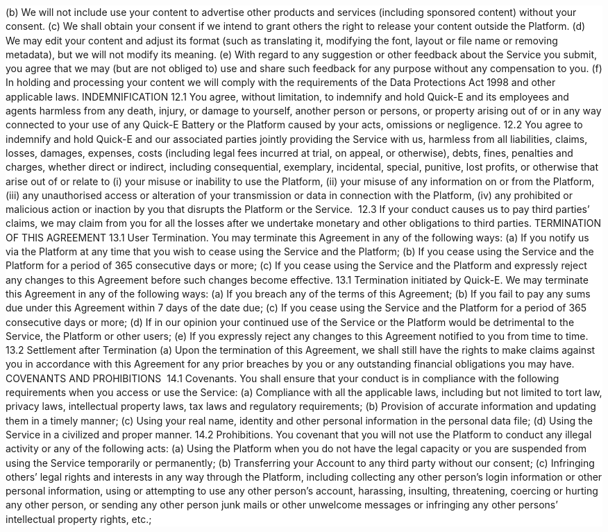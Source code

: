 (b) We will not include use your content to advertise other products and services (including sponsored content) without your consent.
(c) We shall obtain your consent if we intend to grant others the right to release your content outside the Platform.
(d) We may edit your content and adjust its format (such as translating it, modifying the font, layout or file name or removing metadata), but we will not modify its meaning.
(e) With regard to any suggestion or other feedback about the Service you submit, you agree that we may (but are not obliged to) use and share such feedback for any purpose without any compensation to you.
(f) In holding and processing your content we will comply with the requirements of the Data Protections Act 1998 and other applicable laws.
INDEMNIFICATION
12.1 You agree, without limitation, to indemnify and hold Quick-E and its employees and agents harmless from any death, injury, or damage to yourself, another person or persons, or property arising out of or in any way connected to your use of any Quick-E Battery or the Platform caused by your acts, omissions or negligence.
12.2 You agree to indemnify and hold Quick-E and our associated parties jointly providing the Service with us, harmless from all liabilities, claims, losses, damages, expenses, costs (including legal fees incurred at trial, on appeal, or otherwise), debts, fines, penalties and charges, whether direct or indirect, including consequential, exemplary, incidental, special, punitive, lost profits, or otherwise that arise out of or relate to (i) your misuse or inability to use the Platform, (ii) your misuse of any information on or from the Platform, (iii) any unauthorised access or alteration of your transmission or data in connection with the Platform, (iv) any prohibited or malicious action or inaction by you that disrupts the Platform or the Service. 
12.3 If your conduct causes us to pay third parties’ claims, we may claim from you for all the losses after we undertake monetary and other obligations to third parties.
TERMINATION OF THIS AGREEMENT
13.1 User Termination. You may terminate this Agreement in any of the following ways:
(a) If you notify us via the Platform at any time that you wish to cease using the Service and the Platform;
(b) If you cease using the Service and the Platform for a period of 365 consecutive days or more;
(c) If you cease using the Service and the Platform and expressly reject any changes to this Agreement before such changes become effective.
13.1 Termination initiated by Quick-E. We may terminate this Agreement in any of the following ways:
(a) If you breach any of the terms of this Agreement;
(b) If you fail to pay any sums due under this Agreement within 7 days of the date due;
(c) If you cease using the Service and the Platform for a period of 365 consecutive days or more;
(d) If in our opinion your continued use of the Service or the Platform would be detrimental to the Service, the Platform or other users;
(e) If you expressly reject any changes to this Agreement notified to you from time to time.
13.2 Settlement after Termination
(a) Upon the termination of this Agreement, we shall still have the rights to make claims against you in accordance with this Agreement for any prior breaches by you or any outstanding financial obligations you may have.
COVENANTS AND PROHIBITIONS 
14.1 Covenants. You shall ensure that your conduct is in compliance with the following requirements when you access or use the Service:
(a) Compliance with all the applicable laws, including but not limited to tort law, privacy laws, intellectual property laws, tax laws and regulatory requirements;
(b) Provision of accurate information and updating them in a timely manner;
(c) Using your real name, identity and other personal information in the personal data file;
(d) Using the Service in a civilized and proper manner.
14.2 Prohibitions. You covenant that you will not use the Platform to conduct any illegal activity or any of the following acts:
(a) Using the Platform when you do not have the legal capacity or you are suspended from using the Service temporarily or permanently;
(b) Transferring your Account to any third party without our consent;
(c) Infringing others’ legal rights and interests in any way through the Platform, including collecting any other person’s login information or other personal information, using or attempting to use any other person’s account, harassing, insulting, threatening, coercing or hurting any other person, or sending any other person junk mails or other unwelcome messages or infringing any other persons’ intellectual property rights, etc.;